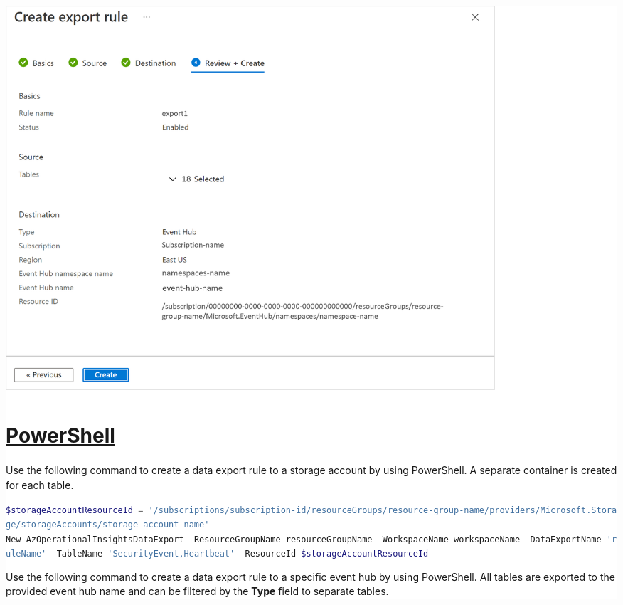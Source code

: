    <img src="media/logs-data-export/export-create-2.png" alt="Screenshot of data export rule configuration." title="Export rule configuration" width="80%"/>

# [PowerShell](#tab/powershell)

Use the following command to create a data export rule to a storage account by using PowerShell. A separate container is created for each table.

```powershell
$storageAccountResourceId = '/subscriptions/subscription-id/resourceGroups/resource-group-name/providers/Microsoft.Storage/storageAccounts/storage-account-name'
New-AzOperationalInsightsDataExport -ResourceGroupName resourceGroupName -WorkspaceName workspaceName -DataExportName 'ruleName' -TableName 'SecurityEvent,Heartbeat' -ResourceId $storageAccountResourceId
```

Use the following command to create a data export rule to a specific event hub by using PowerShell. All tables are exported to the provided event hub name and can be filtered by the **Type** field to separate tables.
